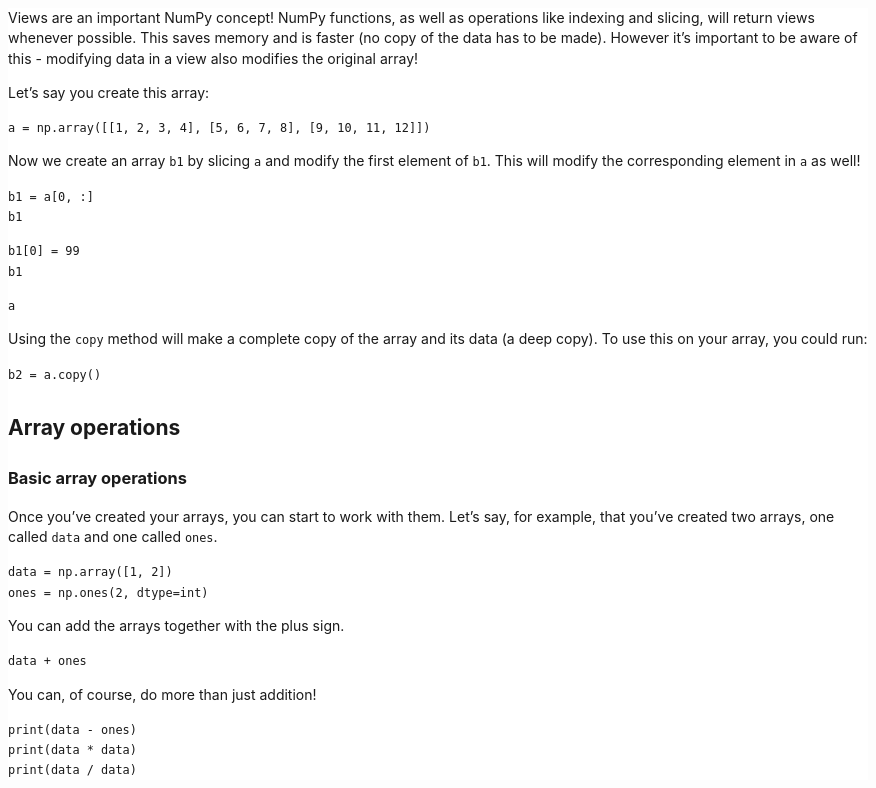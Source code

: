 Views are an important NumPy concept! NumPy functions, as well as operations like indexing and slicing, will return views whenever possible. This saves memory and is faster (no copy of the data has to be made). However it’s important to be aware of this - modifying data in a view also modifies the original array!

Let’s say you create this array:

```{code-cell}
a = np.array([[1, 2, 3, 4], [5, 6, 7, 8], [9, 10, 11, 12]])
```

Now we create an array `b1` by slicing `a` and modify the first element of `b1`. This will modify the corresponding element in `a` as well!

```{code-cell}
b1 = a[0, :]
b1
```

```{code-cell}
b1[0] = 99
b1
```

```{code-cell}
a
```

Using the `copy` method will make a complete copy of the array and its data (a deep copy). To use this on your array, you could run:

```{code-cell}
b2 = a.copy()
```

## Array operations

### Basic array operations

Once you’ve created your arrays, you can start to work with them. Let’s say, for example, that you’ve created two arrays, one called `data` and one called `ones`.

```{code-cell}
data = np.array([1, 2])
ones = np.ones(2, dtype=int)
```

You can add the arrays together with the plus sign.

```{code-cell}
data + ones
```

You can, of course, do more than just addition!

```{code-cell}
print(data - ones)
print(data * data)
print(data / data)
```
